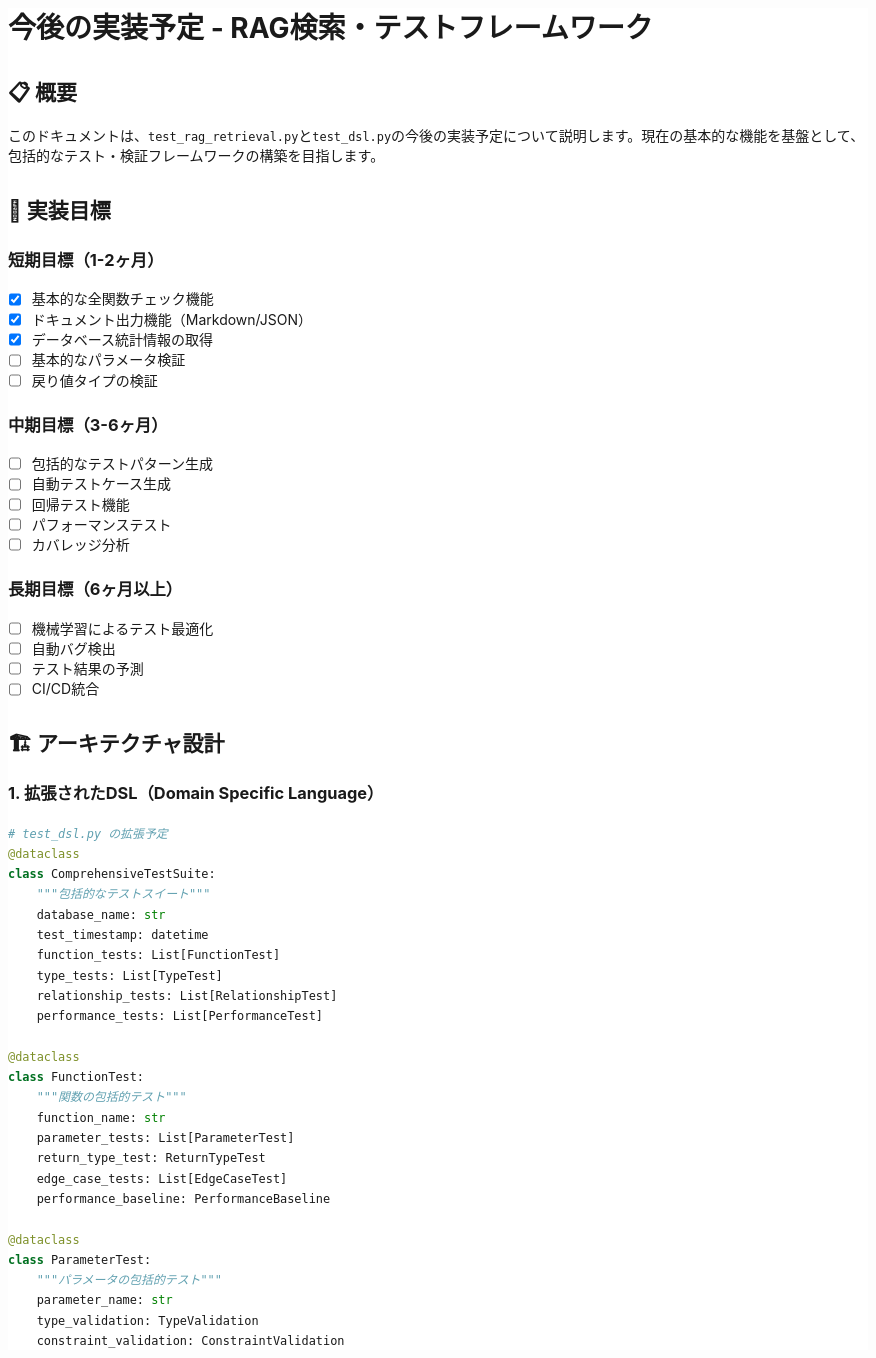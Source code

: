 # 今後の実装予定 - RAG検索・テストフレームワーク

## 📋 概要

このドキュメントは、`test_rag_retrieval.py`と`test_dsl.py`の今後の実装予定について説明します。現在の基本的な機能を基盤として、包括的なテスト・検証フレームワークの構築を目指します。

## 🎯 実装目標

### 短期目標（1-2ヶ月）
- [x] 基本的な全関数チェック機能
- [x] ドキュメント出力機能（Markdown/JSON）
- [x] データベース統計情報の取得
- [ ] 基本的なパラメータ検証
- [ ] 戻り値タイプの検証

### 中期目標（3-6ヶ月）
- [ ] 包括的なテストパターン生成
- [ ] 自動テストケース生成
- [ ] 回帰テスト機能
- [ ] パフォーマンステスト
- [ ] カバレッジ分析

### 長期目標（6ヶ月以上）
- [ ] 機械学習によるテスト最適化
- [ ] 自動バグ検出
- [ ] テスト結果の予測
- [ ] CI/CD統合

## 🏗️ アーキテクチャ設計

### 1. 拡張されたDSL（Domain Specific Language）

```python
# test_dsl.py の拡張予定
@dataclass
class ComprehensiveTestSuite:
    """包括的なテストスイート"""
    database_name: str
    test_timestamp: datetime
    function_tests: List[FunctionTest]
    type_tests: List[TypeTest]
    relationship_tests: List[RelationshipTest]
    performance_tests: List[PerformanceTest]

@dataclass
class FunctionTest:
    """関数の包括的テスト"""
    function_name: str
    parameter_tests: List[ParameterTest]
    return_type_test: ReturnTypeTest
    edge_case_tests: List[EdgeCaseTest]
    performance_baseline: PerformanceBaseline

@dataclass
class ParameterTest:
    """パラメータの包括的テスト"""
    parameter_name: str
    type_validation: TypeValidation
    constraint_validation: ConstraintValidation
```